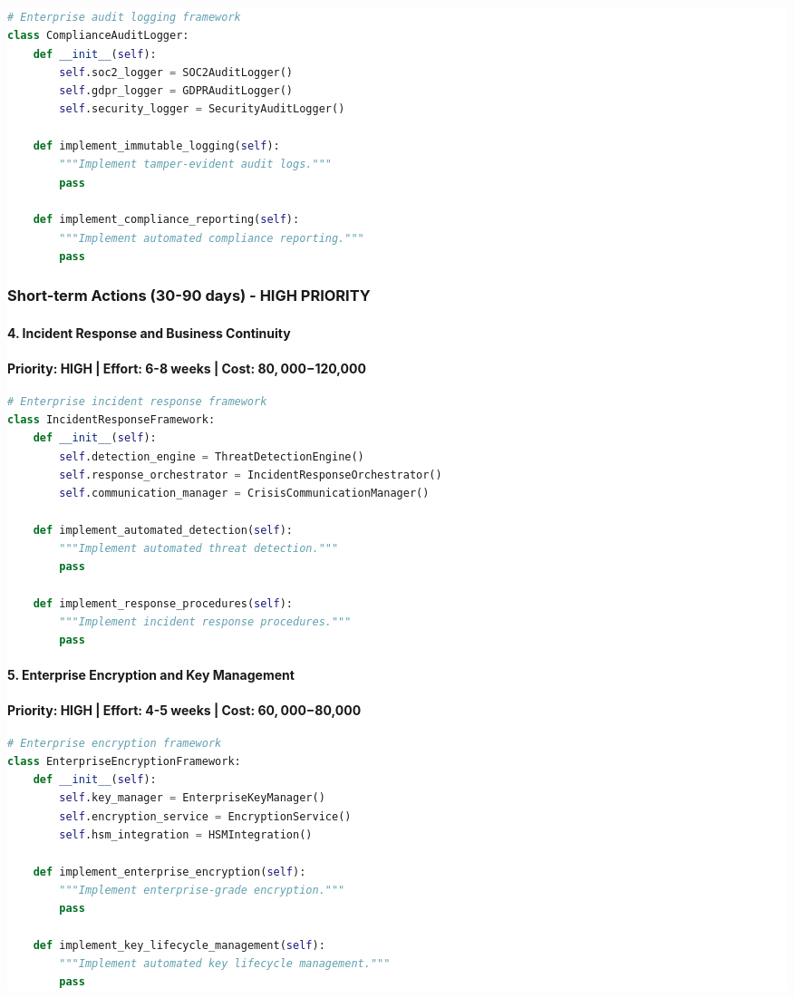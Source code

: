 ```python
# Enterprise audit logging framework
class ComplianceAuditLogger:
    def __init__(self):
        self.soc2_logger = SOC2AuditLogger()
        self.gdpr_logger = GDPRAuditLogger()
        self.security_logger = SecurityAuditLogger()
    
    def implement_immutable_logging(self):
        """Implement tamper-evident audit logs."""
        pass
    
    def implement_compliance_reporting(self):
        """Implement automated compliance reporting."""
        pass
```

### Short-term Actions (30-90 days) - HIGH PRIORITY

#### 4. Incident Response and Business Continuity
**Priority: HIGH | Effort: 6-8 weeks | Cost: $80,000-$120,000**

```python
# Enterprise incident response framework
class IncidentResponseFramework:
    def __init__(self):
        self.detection_engine = ThreatDetectionEngine()
        self.response_orchestrator = IncidentResponseOrchestrator()
        self.communication_manager = CrisisCommunicationManager()
    
    def implement_automated_detection(self):
        """Implement automated threat detection."""
        pass
    
    def implement_response_procedures(self):
        """Implement incident response procedures."""
        pass
```

#### 5. Enterprise Encryption and Key Management
**Priority: HIGH | Effort: 4-5 weeks | Cost: $60,000-$80,000**

```python
# Enterprise encryption framework
class EnterpriseEncryptionFramework:
    def __init__(self):
        self.key_manager = EnterpriseKeyManager()
        self.encryption_service = EncryptionService()
        self.hsm_integration = HSMIntegration()
    
    def implement_enterprise_encryption(self):
        """Implement enterprise-grade encryption."""
        pass
    
    def implement_key_lifecycle_management(self):
        """Implement automated key lifecycle management."""
        pass
```

